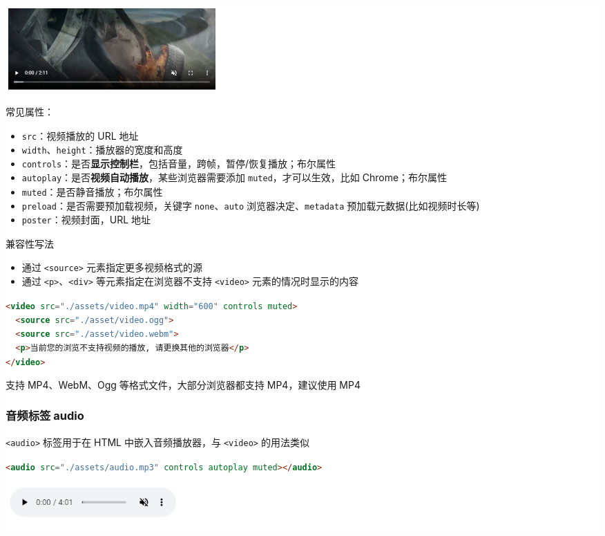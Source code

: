 <img src="HTML&CSS.assets/image-20220716164708075.png" alt="image-20220716164708075" style="zoom:50%;" /> 

常见属性：

- `src`：视频播放的 URL 地址
- `width`、`height`：播放器的宽度和高度
- `controls`：是否**显示控制栏**，包括音量，跨帧，暂停/恢复播放；布尔属性
- `autoplay`：是否**视频自动播放**，某些浏览器需要添加 `muted`，才可以生效，比如 Chrome；布尔属性
- `muted`：是否静音播放；布尔属性
- `preload`：是否需要预加载视频，关键字 `none`、`auto` 浏览器决定、`metadata` 预加载元数据(比如视频时长等)
- `poster`：视频封面，URL 地址

兼容性写法

- 通过 `<source>` 元素指定更多视频格式的源
- 通过 `<p>`、`<div>` 等元素指定在浏览器不支持 `<video>` 元素的情况时显示的内容

```html
<video src="./assets/video.mp4" width="600" controls muted>
  <source src="./asset/video.ogg">
  <source src="./asset/video.webm">
  <p>当前您的浏览不支持视频的播放, 请更换其他的浏览器</p>
</video>
```

支持 MP4、WebM、Ogg 等格式文件，大部分浏览器都支持 MP4，建议使用 MP4



### 音频标签 audio

`<audio>` 标签用于在 HTML 中嵌入音频播放器，与 `<video>` 的用法类似

```html
<audio src="./assets/audio.mp3" controls autoplay muted></audio>
```

<img src="HTML&CSS.assets/image-20220716164733319.png" alt="image-20220716164733319" style="zoom:80%;" /> 
